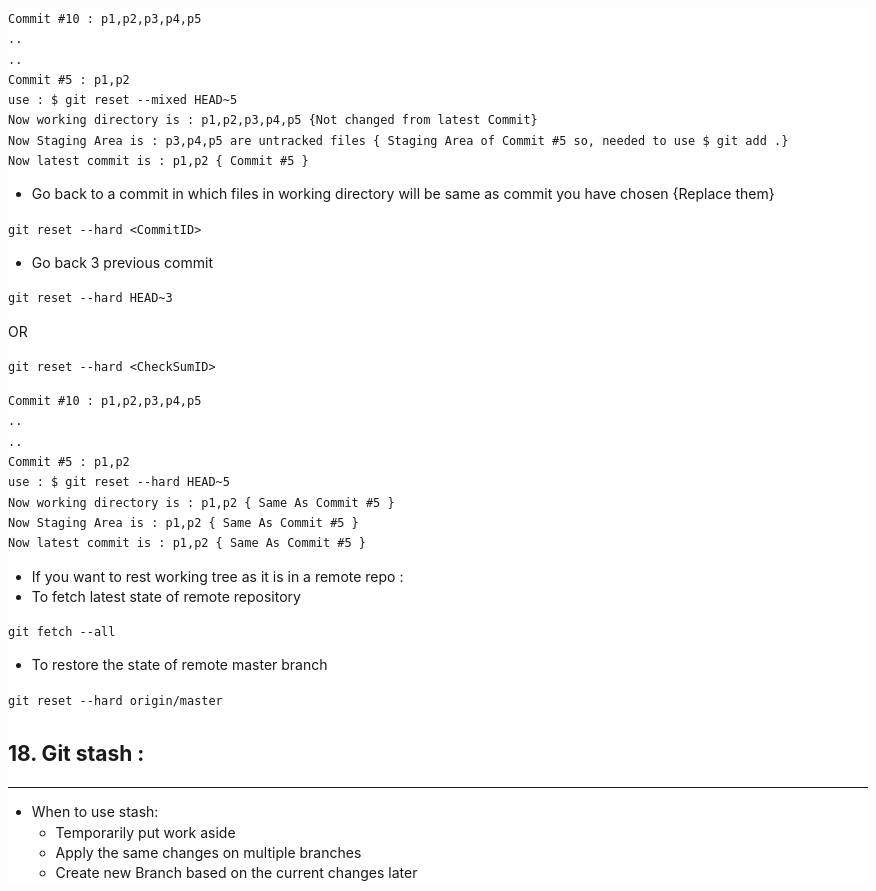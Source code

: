 ```
Commit #10 : p1,p2,p3,p4,p5
..
..
Commit #5 : p1,p2
use : $ git reset --mixed HEAD~5
Now working directory is : p1,p2,p3,p4,p5 {Not changed from latest Commit}
Now Staging Area is : p3,p4,p5 are untracked files { Staging Area of Commit #5 so, needed to use $ git add .}
Now latest commit is : p1,p2 { Commit #5 }
```



- Go back to a commit in which files in working directory will be same as commit you have chosen {Replace them}
```
git reset --hard <CommitID>
```

- Go back 3 previous commit
```
git reset --hard HEAD~3
```
OR
```
git reset --hard <CheckSumID>
```
    
```
Commit #10 : p1,p2,p3,p4,p5
..
..
Commit #5 : p1,p2
use : $ git reset --hard HEAD~5
Now working directory is : p1,p2 { Same As Commit #5 }
Now Staging Area is : p1,p2 { Same As Commit #5 }
Now latest commit is : p1,p2 { Same As Commit #5 }
```

- If you want to rest working tree as it is in a remote repo :
- To fetch latest state of remote repository
```
git fetch --all
```
- To restore the state of remote master branch
```
git reset --hard origin/master
```



## 18. Git stash :
------------------


- When to use stash:
    - Temporarily put work aside
    - Apply the same changes on multiple branches
    - Create new Branch based on the current changes later
